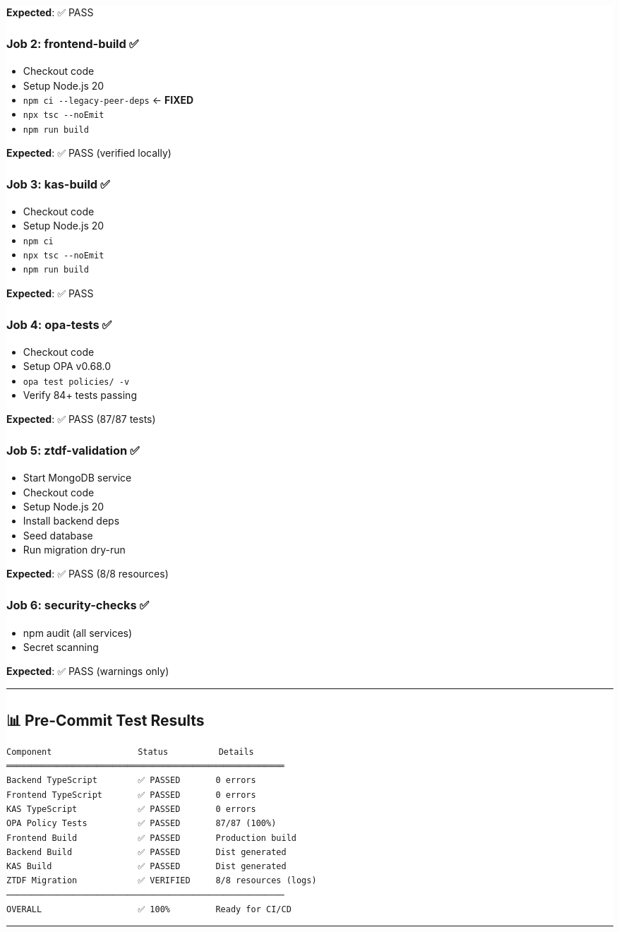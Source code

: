 **Expected**: ✅ PASS

### Job 2: frontend-build ✅
- Checkout code
- Setup Node.js 20
- `npm ci --legacy-peer-deps` ← **FIXED**
- `npx tsc --noEmit`
- `npm run build`

**Expected**: ✅ PASS (verified locally)

### Job 3: kas-build ✅
- Checkout code
- Setup Node.js 20
- `npm ci`
- `npx tsc --noEmit`
- `npm run build`

**Expected**: ✅ PASS

### Job 4: opa-tests ✅
- Checkout code
- Setup OPA v0.68.0
- `opa test policies/ -v`
- Verify 84+ tests passing

**Expected**: ✅ PASS (87/87 tests)

### Job 5: ztdf-validation ✅
- Start MongoDB service
- Checkout code
- Setup Node.js 20
- Install backend deps
- Seed database
- Run migration dry-run

**Expected**: ✅ PASS (8/8 resources)

### Job 6: security-checks ✅
- npm audit (all services)
- Secret scanning

**Expected**: ✅ PASS (warnings only)

---

## 📊 Pre-Commit Test Results

```
Component                 Status          Details
═══════════════════════════════════════════════════════
Backend TypeScript        ✅ PASSED       0 errors
Frontend TypeScript       ✅ PASSED       0 errors
KAS TypeScript            ✅ PASSED       0 errors
OPA Policy Tests          ✅ PASSED       87/87 (100%)
Frontend Build            ✅ PASSED       Production build
Backend Build             ✅ PASSED       Dist generated
KAS Build                 ✅ PASSED       Dist generated
ZTDF Migration            ✅ VERIFIED     8/8 resources (logs)
───────────────────────────────────────────────────────
OVERALL                   ✅ 100%         Ready for CI/CD
```

---